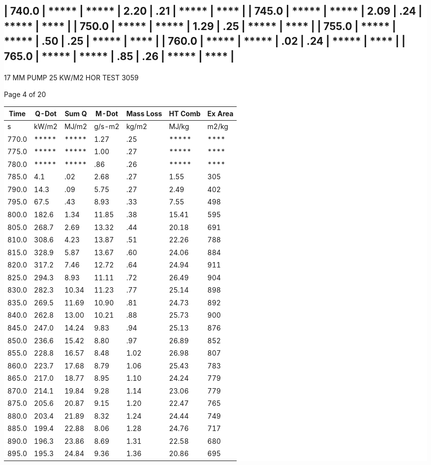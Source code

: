 | 740.0 | ***** | ***** | 2.20 | .21 | ***** | **** |
| 745.0 | ***** | ***** | 2.09 | .24 | ***** | **** |
| 750.0 | ***** | ***** | 1.29 | .25 | ***** | **** |
| 755.0 | ***** | ***** | .50 | .25 | ***** | **** |
| 760.0 | ***** | ***** | .02 | .24 | ***** | **** |
| 765.0 | ***** | ***** | .85 | .26 | ***** | **** |
---
17 MM      PUMP      25 KW/M2        HOR   TEST  3059

Page  4  of  20

| Time | Q-Dot | Sum Q | M-Dot | Mass Loss | HT Comb | Ex Area |
|------|-------|-------|-------|-----------|---------|---------|
| s | kW/m2 | MJ/m2 | g/s-m2 | kg/m2 | MJ/kg | m2/kg |
| 770.0 | ***** | ***** | 1.27 | .25 | ***** | **** |
| 775.0 | ***** | ***** | 1.00 | .27 | ***** | **** |
| 780.0 | ***** | ***** | .86 | .26 | ***** | **** |
| 785.0 | 4.1 | .02 | 2.68 | .27 | 1.55 | 305 |
| 790.0 | 14.3 | .09 | 5.75 | .27 | 2.49 | 402 |
| 795.0 | 67.5 | .43 | 8.93 | .33 | 7.55 | 498 |
| 800.0 | 182.6 | 1.34 | 11.85 | .38 | 15.41 | 595 |
| 805.0 | 268.7 | 2.69 | 13.32 | .44 | 20.18 | 691 |
| 810.0 | 308.6 | 4.23 | 13.87 | .51 | 22.26 | 788 |
| 815.0 | 328.9 | 5.87 | 13.67 | .60 | 24.06 | 884 |
| 820.0 | 317.2 | 7.46 | 12.72 | .64 | 24.94 | 911 |
| 825.0 | 294.3 | 8.93 | 11.11 | .72 | 26.49 | 904 |
| 830.0 | 282.3 | 10.34 | 11.23 | .77 | 25.14 | 898 |
| 835.0 | 269.5 | 11.69 | 10.90 | .81 | 24.73 | 892 |
| 840.0 | 262.8 | 13.00 | 10.21 | .88 | 25.73 | 900 |
| 845.0 | 247.0 | 14.24 | 9.83 | .94 | 25.13 | 876 |
| 850.0 | 236.6 | 15.42 | 8.80 | .97 | 26.89 | 852 |
| 855.0 | 228.8 | 16.57 | 8.48 | 1.02 | 26.98 | 807 |
| 860.0 | 223.7 | 17.68 | 8.79 | 1.06 | 25.43 | 783 |
| 865.0 | 217.0 | 18.77 | 8.95 | 1.10 | 24.24 | 779 |
| 870.0 | 214.1 | 19.84 | 9.28 | 1.14 | 23.06 | 779 |
| 875.0 | 205.6 | 20.87 | 9.15 | 1.20 | 22.47 | 765 |
| 880.0 | 203.4 | 21.89 | 8.32 | 1.24 | 24.44 | 749 |
| 885.0 | 199.4 | 22.88 | 8.06 | 1.28 | 24.76 | 717 |
| 890.0 | 196.3 | 23.86 | 8.69 | 1.31 | 22.58 | 680 |
| 895.0 | 195.3 | 24.84 | 9.36 | 1.36 | 20.86 | 695 |